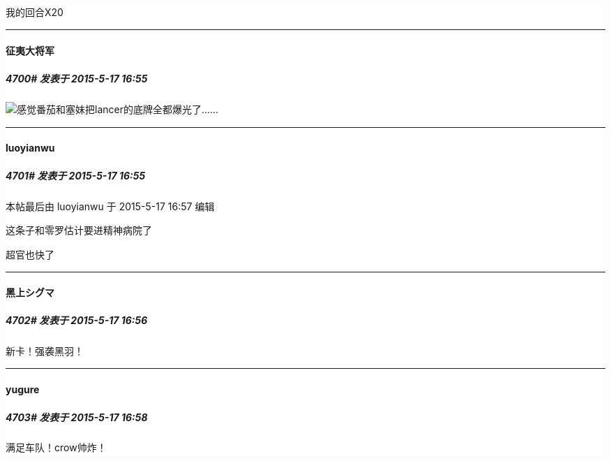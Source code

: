 


我的回合X20 







-----

####  征夷大将军  
##### 4700#       发表于 2015-5-17 16:55



<img src="https://static.saraba1st.com/image/smiley/face/54.gif" referrerpolicy="no-referrer">感觉番茄和塞妹把lancer的底牌全都爆光了……







-----

####  luoyianwu  
##### 4701#       发表于 2015-5-17 16:55



 本帖最后由 luoyianwu 于 2015-5-17 16:57 编辑 

这条子和零罗估计要进精神病院了

超官也快了







-----

####  黑上シグマ  
##### 4702#       发表于 2015-5-17 16:56




新卡！强袭黑羽！







-----

####  yugure  
##### 4703#       发表于 2015-5-17 16:58




满足车队！crow帅炸！
